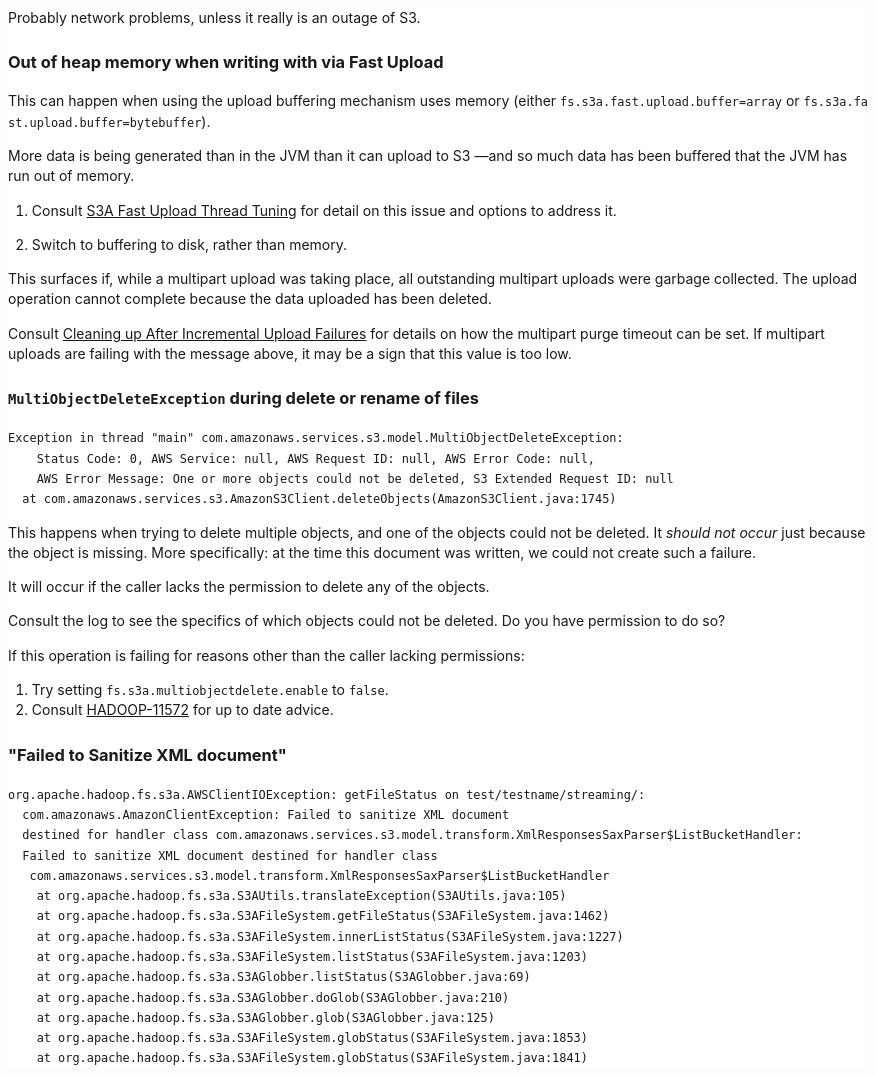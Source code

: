 Probably network problems, unless it really is an outage of S3.


### Out of heap memory when writing with via Fast Upload

This can happen when using the upload buffering mechanism
uses memory (either `fs.s3a.fast.upload.buffer=array` or
`fs.s3a.fast.upload.buffer=bytebuffer`).

More data is being generated than in the JVM than it can upload to S3 —and
so much data has been buffered that the JVM has run out of memory.

1. Consult [S3A Fast Upload Thread Tuning](./index.html#fast_upload_thread_tuning) for
detail on this issue and options to address it.

1. Switch to buffering to disk, rather than memory.


This surfaces if, while a multipart upload was taking place, all outstanding multipart
uploads were garbage collected. The upload operation cannot complete because
the data uploaded has been deleted.

Consult [Cleaning up After Incremental Upload Failures](./index.html#multipart_purge) for
details on how the multipart purge timeout can be set. If multipart uploads
are failing with the message above, it may be a sign that this value is too low.

### `MultiObjectDeleteException` during delete or rename of files

```
Exception in thread "main" com.amazonaws.services.s3.model.MultiObjectDeleteException:
    Status Code: 0, AWS Service: null, AWS Request ID: null, AWS Error Code: null,
    AWS Error Message: One or more objects could not be deleted, S3 Extended Request ID: null
  at com.amazonaws.services.s3.AmazonS3Client.deleteObjects(AmazonS3Client.java:1745)
```
This happens when trying to delete multiple objects, and one of the objects
could not be deleted. It *should not occur* just because the object is missing.
More specifically: at the time this document was written, we could not create
such a failure.

It will occur if the caller lacks the permission to delete any of the objects.

Consult the log to see the specifics of which objects could not be deleted.
Do you have permission to do so?

If this operation is failing for reasons other than the caller lacking
permissions:

1. Try setting `fs.s3a.multiobjectdelete.enable` to `false`.
1. Consult [HADOOP-11572](https://issues.apache.org/jira/browse/HADOOP-11572)
for up to date advice.

### "Failed to Sanitize XML document"

```
org.apache.hadoop.fs.s3a.AWSClientIOException: getFileStatus on test/testname/streaming/:
  com.amazonaws.AmazonClientException: Failed to sanitize XML document
  destined for handler class com.amazonaws.services.s3.model.transform.XmlResponsesSaxParser$ListBucketHandler:
  Failed to sanitize XML document destined for handler class
   com.amazonaws.services.s3.model.transform.XmlResponsesSaxParser$ListBucketHandler
    at org.apache.hadoop.fs.s3a.S3AUtils.translateException(S3AUtils.java:105)
    at org.apache.hadoop.fs.s3a.S3AFileSystem.getFileStatus(S3AFileSystem.java:1462)
    at org.apache.hadoop.fs.s3a.S3AFileSystem.innerListStatus(S3AFileSystem.java:1227)
    at org.apache.hadoop.fs.s3a.S3AFileSystem.listStatus(S3AFileSystem.java:1203)
    at org.apache.hadoop.fs.s3a.S3AGlobber.listStatus(S3AGlobber.java:69)
    at org.apache.hadoop.fs.s3a.S3AGlobber.doGlob(S3AGlobber.java:210)
    at org.apache.hadoop.fs.s3a.S3AGlobber.glob(S3AGlobber.java:125)
    at org.apache.hadoop.fs.s3a.S3AFileSystem.globStatus(S3AFileSystem.java:1853)
    at org.apache.hadoop.fs.s3a.S3AFileSystem.globStatus(S3AFileSystem.java:1841)
```